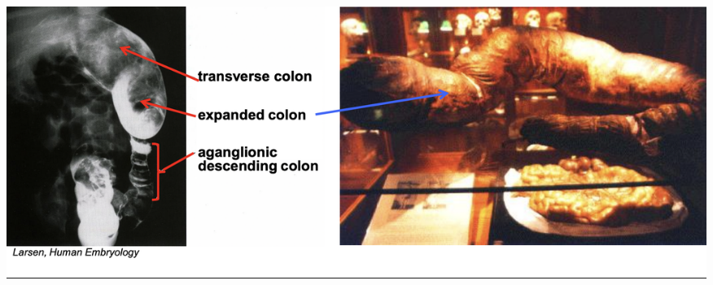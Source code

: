 ![Screenshot 2021-11-18 at 11.24.14.png](%5B009%5D%20Development%20of%20the%20Brain%201%204ec192ca3e01469a843db404ef53bdac/Screenshot_2021-11-18_at_11.24.14.png)

---